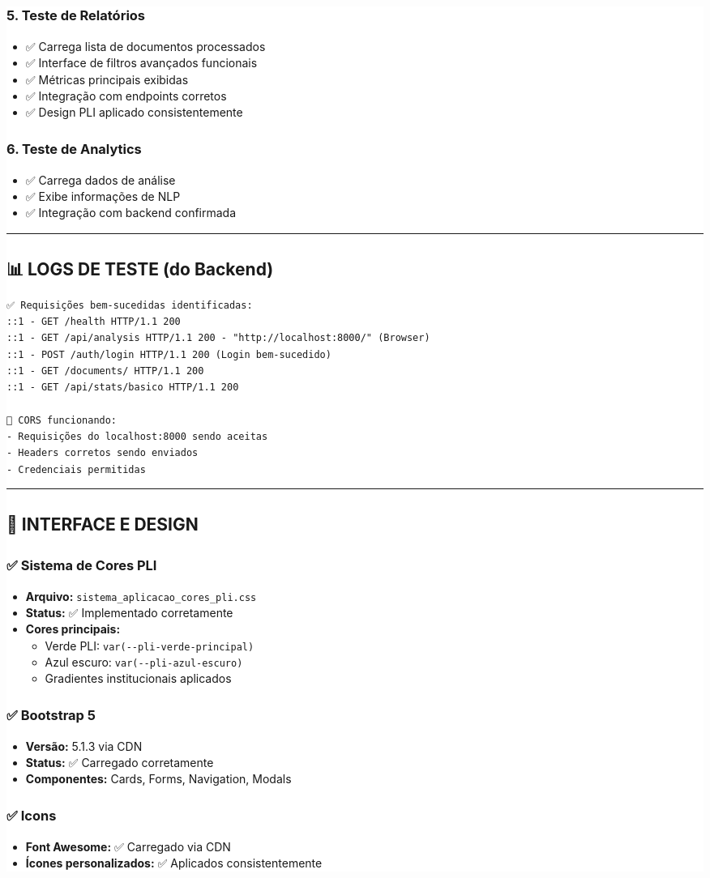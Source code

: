### 5. **Teste de Relatórios**
- ✅ Carrega lista de documentos processados
- ✅ Interface de filtros avançados funcionais
- ✅ Métricas principais exibidas
- ✅ Integração com endpoints corretos
- ✅ Design PLI aplicado consistentemente

### 6. **Teste de Analytics**  
- ✅ Carrega dados de análise
- ✅ Exibe informações de NLP
- ✅ Integração com backend confirmada

---

## 📊 LOGS DE TESTE (do Backend)

```
✅ Requisições bem-sucedidas identificadas:
::1 - GET /health HTTP/1.1 200
::1 - GET /api/analysis HTTP/1.1 200 - "http://localhost:8000/" (Browser)
::1 - POST /auth/login HTTP/1.1 200 (Login bem-sucedido)
::1 - GET /documents/ HTTP/1.1 200
::1 - GET /api/stats/basico HTTP/1.1 200

🔄 CORS funcionando:
- Requisições do localhost:8000 sendo aceitas
- Headers corretos sendo enviados
- Credenciais permitidas
```

---

## 🎨 INTERFACE E DESIGN

### ✅ **Sistema de Cores PLI**
- **Arquivo:** `sistema_aplicacao_cores_pli.css`
- **Status:** ✅ Implementado corretamente
- **Cores principais:**
  - Verde PLI: `var(--pli-verde-principal)`
  - Azul escuro: `var(--pli-azul-escuro)`
  - Gradientes institucionais aplicados

### ✅ **Bootstrap 5**
- **Versão:** 5.1.3 via CDN
- **Status:** ✅ Carregado corretamente
- **Componentes:** Cards, Forms, Navigation, Modals

### ✅ **Icons**
- **Font Awesome:** ✅ Carregado via CDN
- **Ícones personalizados:** ✅ Aplicados consistentemente
